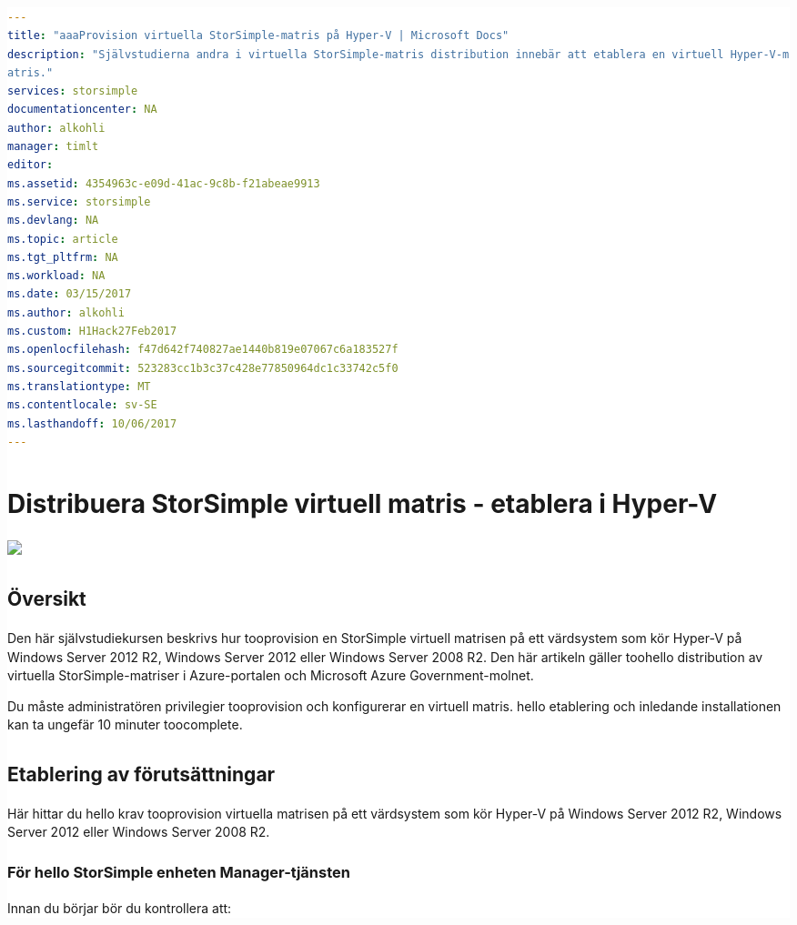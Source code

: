 ```yaml
---
title: "aaaProvision virtuella StorSimple-matris på Hyper-V | Microsoft Docs"
description: "Självstudierna andra i virtuella StorSimple-matris distribution innebär att etablera en virtuell Hyper-V-matris."
services: storsimple
documentationcenter: NA
author: alkohli
manager: timlt
editor: 
ms.assetid: 4354963c-e09d-41ac-9c8b-f21abeae9913
ms.service: storsimple
ms.devlang: NA
ms.topic: article
ms.tgt_pltfrm: NA
ms.workload: NA
ms.date: 03/15/2017
ms.author: alkohli
ms.custom: H1Hack27Feb2017
ms.openlocfilehash: f47d642f740827ae1440b819e07067c6a183527f
ms.sourcegitcommit: 523283cc1b3c37c428e77850964dc1c33742c5f0
ms.translationtype: MT
ms.contentlocale: sv-SE
ms.lasthandoff: 10/06/2017
---
```

# <a name="deploy-storsimple-virtual-array---provision-in-hyper-v"></a>Distribuera StorSimple virtuell matris - etablera i Hyper-V
![](./media/storsimple-virtual-array-deploy2-provision-hyperv/hyperv4.png)

## <a name="overview"></a>Översikt
Den här självstudiekursen beskrivs hur tooprovision en StorSimple virtuell matrisen på ett värdsystem som kör Hyper-V på Windows Server 2012 R2, Windows Server 2012 eller Windows Server 2008 R2. Den här artikeln gäller toohello distribution av virtuella StorSimple-matriser i Azure-portalen och Microsoft Azure Government-molnet.

Du måste administratören privilegier tooprovision och konfigurerar en virtuell matris. hello etablering och inledande installationen kan ta ungefär 10 minuter toocomplete.

## <a name="provisioning-prerequisites"></a>Etablering av förutsättningar
Här hittar du hello krav tooprovision virtuella matrisen på ett värdsystem som kör Hyper-V på Windows Server 2012 R2, Windows Server 2012 eller Windows Server 2008 R2.

### <a name="for-hello-storsimple-device-manager-service"></a>För hello StorSimple enheten Manager-tjänsten
Innan du börjar bör du kontrollera att:
